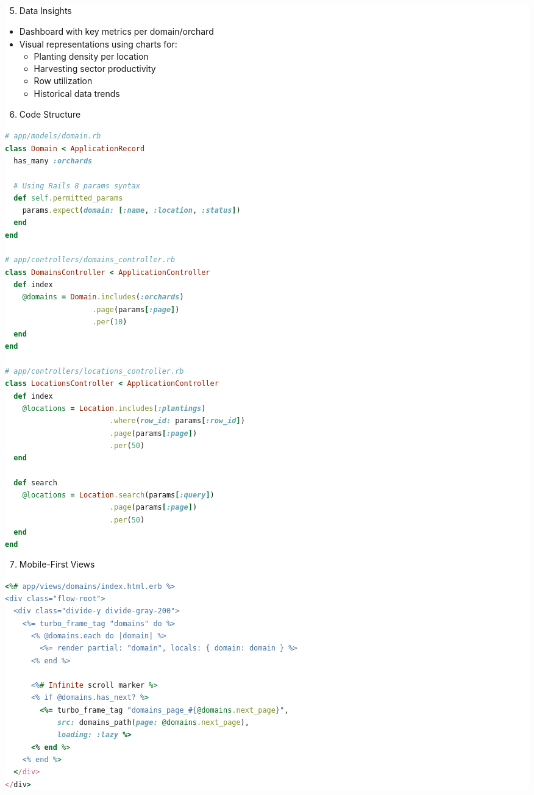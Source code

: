 5. Data Insights
- Dashboard with key metrics per domain/orchard
- Visual representations using charts for:
  - Planting density per location
  - Harvesting sector productivity
  - Row utilization
  - Historical data trends

6. Code Structure
```ruby
# app/models/domain.rb
class Domain < ApplicationRecord
  has_many :orchards
  
  # Using Rails 8 params syntax
  def self.permitted_params
    params.expect(domain: [:name, :location, :status])
  end
end

# app/controllers/domains_controller.rb
class DomainsController < ApplicationController
  def index
    @domains = Domain.includes(:orchards)
                    .page(params[:page])
                    .per(10)
  end
end

# app/controllers/locations_controller.rb
class LocationsController < ApplicationController
  def index
    @locations = Location.includes(:plantings)
                        .where(row_id: params[:row_id])
                        .page(params[:page])
                        .per(50)
  end
  
  def search
    @locations = Location.search(params[:query])
                        .page(params[:page])
                        .per(50)
  end
end
```

7. Mobile-First Views
```ruby
<%# app/views/domains/index.html.erb %>
<div class="flow-root">
  <div class="divide-y divide-gray-200">
    <%= turbo_frame_tag "domains" do %>
      <% @domains.each do |domain| %>
        <%= render partial: "domain", locals: { domain: domain } %>
      <% end %>
      
      <%# Infinite scroll marker %>
      <% if @domains.has_next? %>
        <%= turbo_frame_tag "domains_page_#{@domains.next_page}",
            src: domains_path(page: @domains.next_page),
            loading: :lazy %>
      <% end %>
    <% end %>
  </div>
</div>
```